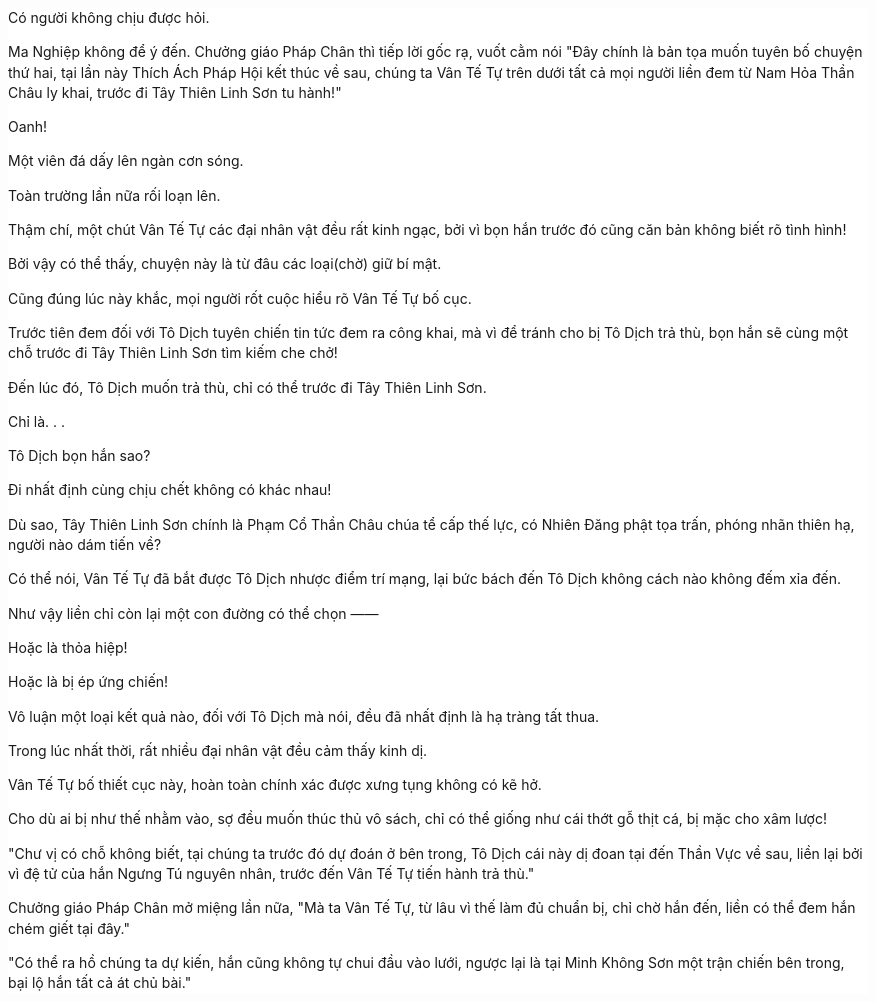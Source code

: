 Có người không chịu được hỏi.

Ma Nghiệp không để ý đến. Chưởng giáo Pháp Chân thì tiếp lời gốc rạ, vuốt cằm nói "Đây chính là bản tọa muốn tuyên bố chuyện thứ hai, tại lần này Thích Ách Pháp Hội kết thúc về sau, chúng ta Vân Tế Tự trên dưới tất cả mọi người liền đem từ Nam Hỏa Thần Châu ly khai, trước đi Tây Thiên Linh Sơn tu hành!"

Oanh!

Một viên đá dấy lên ngàn cơn sóng.

Toàn trường lần nữa rối loạn lên.

Thậm chí, một chút Vân Tế Tự các đại nhân vật đều rất kinh ngạc, bởi vì bọn hắn trước đó cũng căn bản không biết rõ tình hình!

Bởi vậy có thể thấy, chuyện này là từ đâu các loại(chờ) giữ bí mật.

Cũng đúng lúc này khắc, mọi người rốt cuộc hiểu rõ Vân Tế Tự bố cục.

Trước tiên đem đối với Tô Dịch tuyên chiến tin tức đem ra công khai, mà vì để tránh cho bị Tô Dịch trả thù, bọn hắn sẽ cùng một chỗ trước đi Tây Thiên Linh Sơn tìm kiếm che chở!

Đến lúc đó, Tô Dịch muốn trả thù, chỉ có thể trước đi Tây Thiên Linh Sơn.

Chỉ là. . .

Tô Dịch bọn hắn sao?

Đi nhất định cùng chịu chết không có khác nhau!

Dù sao, Tây Thiên Linh Sơn chính là Phạm Cổ Thần Châu chúa tể cấp thế lực, có Nhiên Đăng phật tọa trấn, phóng nhãn thiên hạ, người nào dám tiến về?

Có thể nói, Vân Tế Tự đã bắt được Tô Dịch nhược điểm trí mạng, lại bức bách đến Tô Dịch không cách nào không đếm xỉa đến.

Như vậy liền chỉ còn lại một con đường có thể chọn ——

Hoặc là thỏa hiệp!

Hoặc là bị ép ứng chiến!

Vô luận một loại kết quả nào, đối với Tô Dịch mà nói, đều đã nhất định là hạ tràng tất thua.

Trong lúc nhất thời, rất nhiều đại nhân vật đều cảm thấy kinh dị.

Vân Tế Tự bố thiết cục này, hoàn toàn chính xác được xưng tụng không có kẽ hở.

Cho dù ai bị như thế nhằm vào, sợ đều muốn thúc thủ vô sách, chỉ có thể giống như cái thớt gỗ thịt cá, bị mặc cho xâm lược!

"Chư vị có chỗ không biết, tại chúng ta trước đó dự đoán ở bên trong, Tô Dịch cái này dị đoan tại đến Thần Vực về sau, liền lại bởi vì đệ tử của hắn Ngưng Tú nguyên nhân, trước đến Vân Tế Tự tiến hành trả thù."

Chưởng giáo Pháp Chân mở miệng lần nữa, "Mà ta Vân Tế Tự, từ lâu vì thế làm đủ chuẩn bị, chỉ chờ hắn đến, liền có thể đem hắn chém giết tại đây."

"Có thể ra hồ chúng ta dự kiến, hắn cũng không tự chui đầu vào lưới, ngược lại là tại Minh Không Sơn một trận chiến bên trong, bại lộ hắn tất cả át chủ bài."
